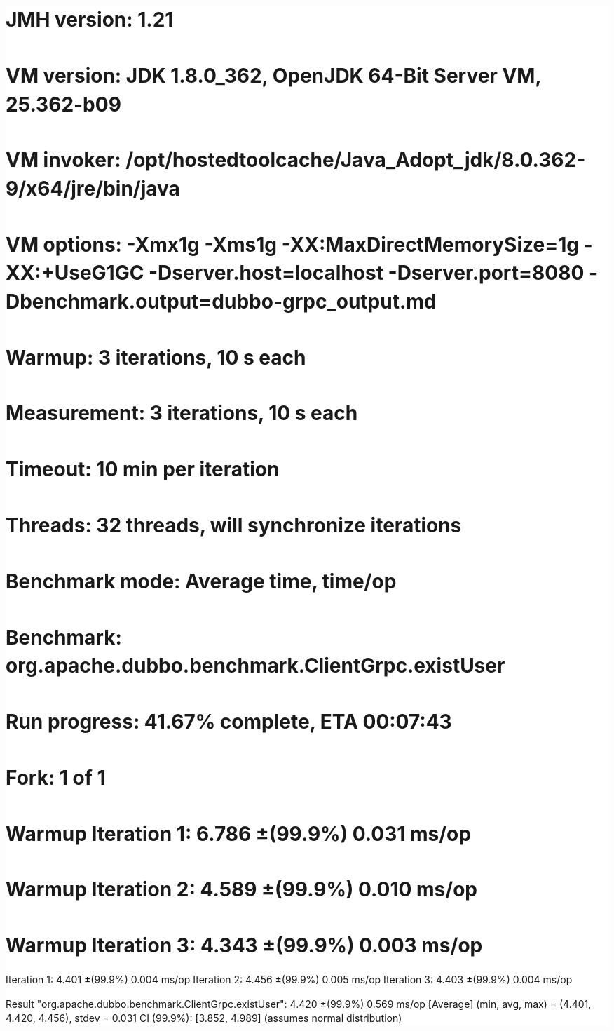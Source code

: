 
# JMH version: 1.21
# VM version: JDK 1.8.0_362, OpenJDK 64-Bit Server VM, 25.362-b09
# VM invoker: /opt/hostedtoolcache/Java_Adopt_jdk/8.0.362-9/x64/jre/bin/java
# VM options: -Xmx1g -Xms1g -XX:MaxDirectMemorySize=1g -XX:+UseG1GC -Dserver.host=localhost -Dserver.port=8080 -Dbenchmark.output=dubbo-grpc_output.md
# Warmup: 3 iterations, 10 s each
# Measurement: 3 iterations, 10 s each
# Timeout: 10 min per iteration
# Threads: 32 threads, will synchronize iterations
# Benchmark mode: Average time, time/op
# Benchmark: org.apache.dubbo.benchmark.ClientGrpc.existUser

# Run progress: 41.67% complete, ETA 00:07:43
# Fork: 1 of 1
# Warmup Iteration   1: 6.786 ±(99.9%) 0.031 ms/op
# Warmup Iteration   2: 4.589 ±(99.9%) 0.010 ms/op
# Warmup Iteration   3: 4.343 ±(99.9%) 0.003 ms/op
Iteration   1: 4.401 ±(99.9%) 0.004 ms/op
Iteration   2: 4.456 ±(99.9%) 0.005 ms/op
Iteration   3: 4.403 ±(99.9%) 0.004 ms/op


Result "org.apache.dubbo.benchmark.ClientGrpc.existUser":
  4.420 ±(99.9%) 0.569 ms/op [Average]
  (min, avg, max) = (4.401, 4.420, 4.456), stdev = 0.031
  CI (99.9%): [3.852, 4.989] (assumes normal distribution)
